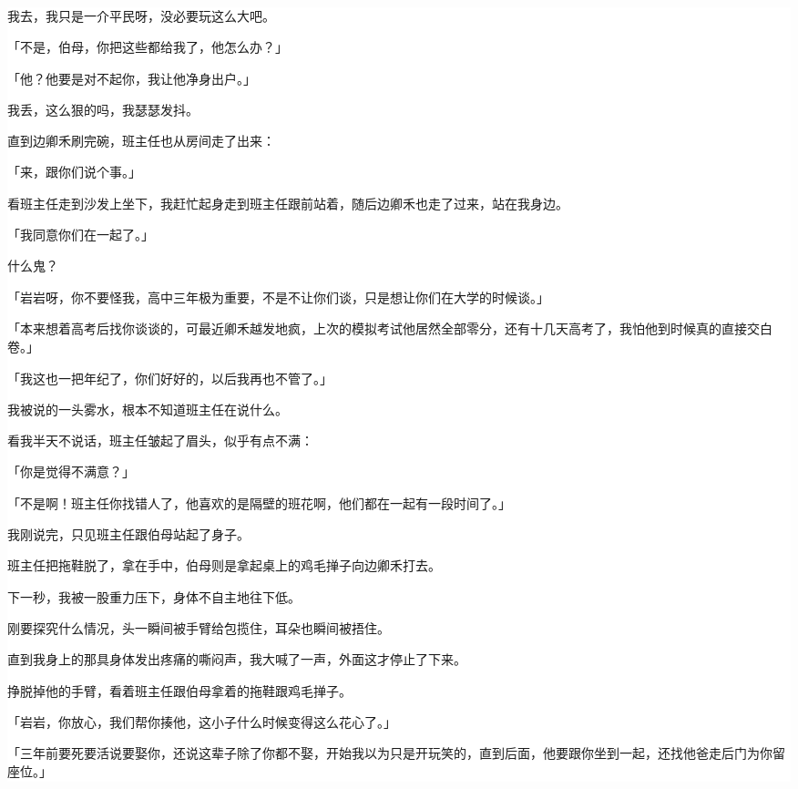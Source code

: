 
我去，我只是一介平民呀，没必要玩这么大吧。


「不是，伯母，你把这些都给我了，他怎么办？」


「他？他要是对不起你，我让他净身出户。」


我丢，这么狠的吗，我瑟瑟发抖。


直到边卿禾刷完碗，班主任也从房间走了出来：


「来，跟你们说个事。」


看班主任走到沙发上坐下，我赶忙起身走到班主任跟前站着，随后边卿禾也走了过来，站在我身边。


「我同意你们在一起了。」


什么鬼？


「岩岩呀，你不要怪我，高中三年极为重要，不是不让你们谈，只是想让你们在大学的时候谈。」


「本来想着高考后找你谈谈的，可最近卿禾越发地疯，上次的模拟考试他居然全部零分，还有十几天高考了，我怕他到时候真的直接交白卷。」


「我这也一把年纪了，你们好好的，以后我再也不管了。」


我被说的一头雾水，根本不知道班主任在说什么。


看我半天不说话，班主任皱起了眉头，似乎有点不满：


「你是觉得不满意？」


「不是啊！班主任你找错人了，他喜欢的是隔壁的班花啊，他们都在一起有一段时间了。」


我刚说完，只见班主任跟伯母站起了身子。


班主任把拖鞋脱了，拿在手中，伯母则是拿起桌上的鸡毛掸子向边卿禾打去。


下一秒，我被一股重力压下，身体不自主地往下低。


刚要探究什么情况，头一瞬间被手臂给包揽住，耳朵也瞬间被捂住。


直到我身上的那具身体发出疼痛的嘶闷声，我大喊了一声，外面这才停止了下来。


挣脱掉他的手臂，看着班主任跟伯母拿着的拖鞋跟鸡毛掸子。


「岩岩，你放心，我们帮你揍他，这小子什么时候变得这么花心了。」


「三年前要死要活说要娶你，还说这辈子除了你都不娶，开始我以为只是开玩笑的，直到后面，他要跟你坐到一起，还找他爸走后门为你留座位。」

